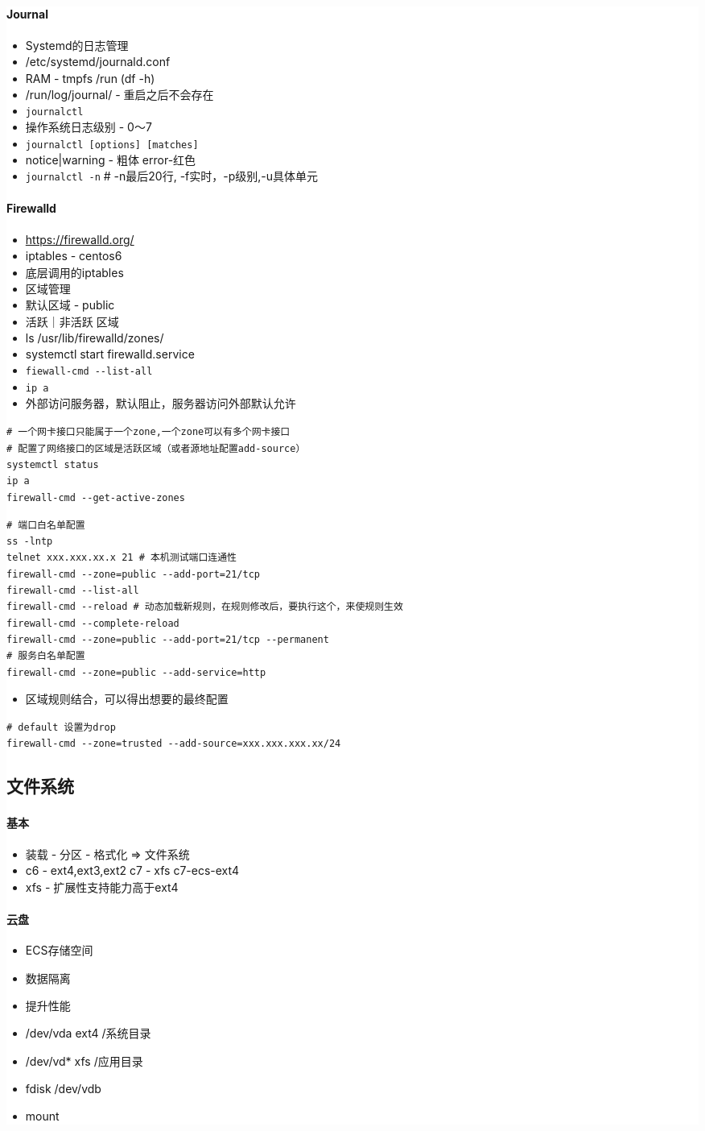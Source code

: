 #### Journal
- Systemd的日志管理
- /etc/systemd/journald.conf
- RAM - tmpfs /run (df -h)
- /run/log/journal/  - 重启之后不会存在
- ```journalctl```
- 操作系统日志级别 - 0～7
- `journalctl [options] [matches]`
- notice|warning - 粗体 error-红色
- `journalctl -n` # -n最后20行, -f实时，-p级别,-u具体单元

#### Firewalld
- https://firewalld.org/
- iptables - centos6
- 底层调用的iptables
- 区域管理
- 默认区域 - public
- 活跃｜非活跃 区域
- ls /usr/lib/firewalld/zones/
- systemctl start firewalld.service
- `fiewall-cmd --list-all`
- `ip a`
- 外部访问服务器，默认阻止，服务器访问外部默认允许
```
# 一个网卡接口只能属于一个zone,一个zone可以有多个网卡接口
# 配置了网络接口的区域是活跃区域（或者源地址配置add-source）
systemctl status
ip a
firewall-cmd --get-active-zones
```
```
# 端口白名单配置
ss -lntp
telnet xxx.xxx.xx.x 21 # 本机测试端口连通性
firewall-cmd --zone=public --add-port=21/tcp
firewall-cmd --list-all
firewall-cmd --reload # 动态加载新规则，在规则修改后，要执行这个，来使规则生效
firewall-cmd --complete-reload
firewall-cmd --zone=public --add-port=21/tcp --permanent
# 服务白名单配置
firewall-cmd --zone=public --add-service=http
```
- 区域规则结合，可以得出想要的最终配置
```
# default 设置为drop
firewall-cmd --zone=trusted --add-source=xxx.xxx.xxx.xx/24
```

## 文件系统
#### 基本
- 装载 - 分区 - 格式化 => 文件系统
- c6 - ext4,ext3,ext2   c7 - xfs  c7-ecs-ext4
- xfs - 扩展性支持能力高于ext4

#### 云盘
- ECS存储空间
- 数据隔离
- 提升性能

- /dev/vda ext4 /系统目录
- /dev/vd* xfs /应用目录
- fdisk /dev/vdb
- mount 

